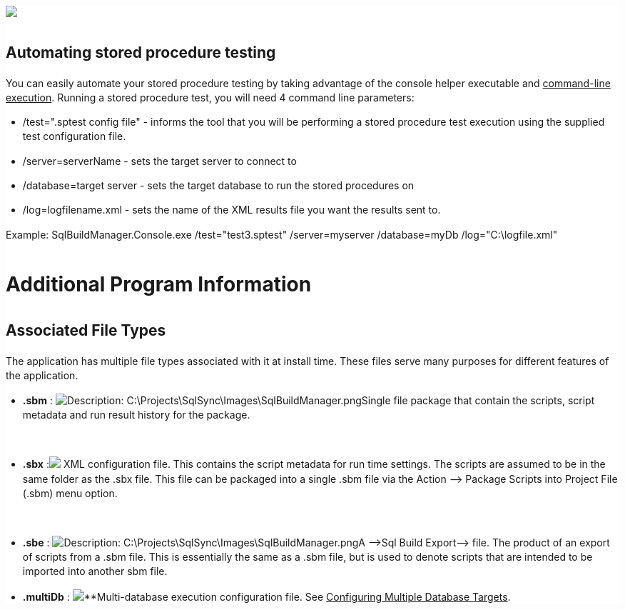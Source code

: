 ![](images/image096.jpg)

Automating stored procedure testing
-----------------------------------

You can easily automate your stored procedure testing by taking
advantage of the console helper executable and [command-line
execution](#_Command_Line_Execution). Running a stored procedure test,
you will need 4 command line parameters:

-   /test=".sptest config file" - informs the tool that you will be
    performing a stored procedure test execution using the supplied test
    configuration file.
-   /server=serverName - sets the target server to connect to

-   /database=target server - sets the target database to run the stored
    procedures on

-   /log=logfilename.xml - sets the name of the XML results file you
    want the results sent to.

Example: SqlBuildManager.Console.exe /test="test3.sptest"
/server=myserver /database=myDb /log="C:\\logfile.xml"

Additional Program Information
==============================

Associated File Types
---------------------

The application has multiple file types associated with it at install
time. These files serve many purposes for different features of the
application.

- **.sbm** : ![Description:
C:\\Projects\\SqlSync\\Images\\SqlBuildManager.png](images/image097.png)Single
file package that contain the scripts, script metadata and run result
history for the package.

 

- **.sbx** :![](images/image098.png) XML
configuration file. This contains the script metadata for run time
settings. The scripts are assumed to be in the same folder as the .sbx
file. This file can be packaged into a single .sbm file via the Action -->
Package Scripts into Project File (.sbm) menu option.

 

- **.sbe** : ![Description:
C:\\Projects\\SqlSync\\Images\\SqlBuildManager.png](images/image097.png)A
-->Sql Build Export--> file. The product of an export of scripts from a .sbm
file. This is essentially the same as a .sbm file, but is used to denote
scripts that are intended to be imported into another sbm file.


- **.multiDb** :
![](images/image099.png)**Multi-database execution
configuration file. See [Configuring Multiple Database
Targets](#_Configuring_Multiple_Database).

